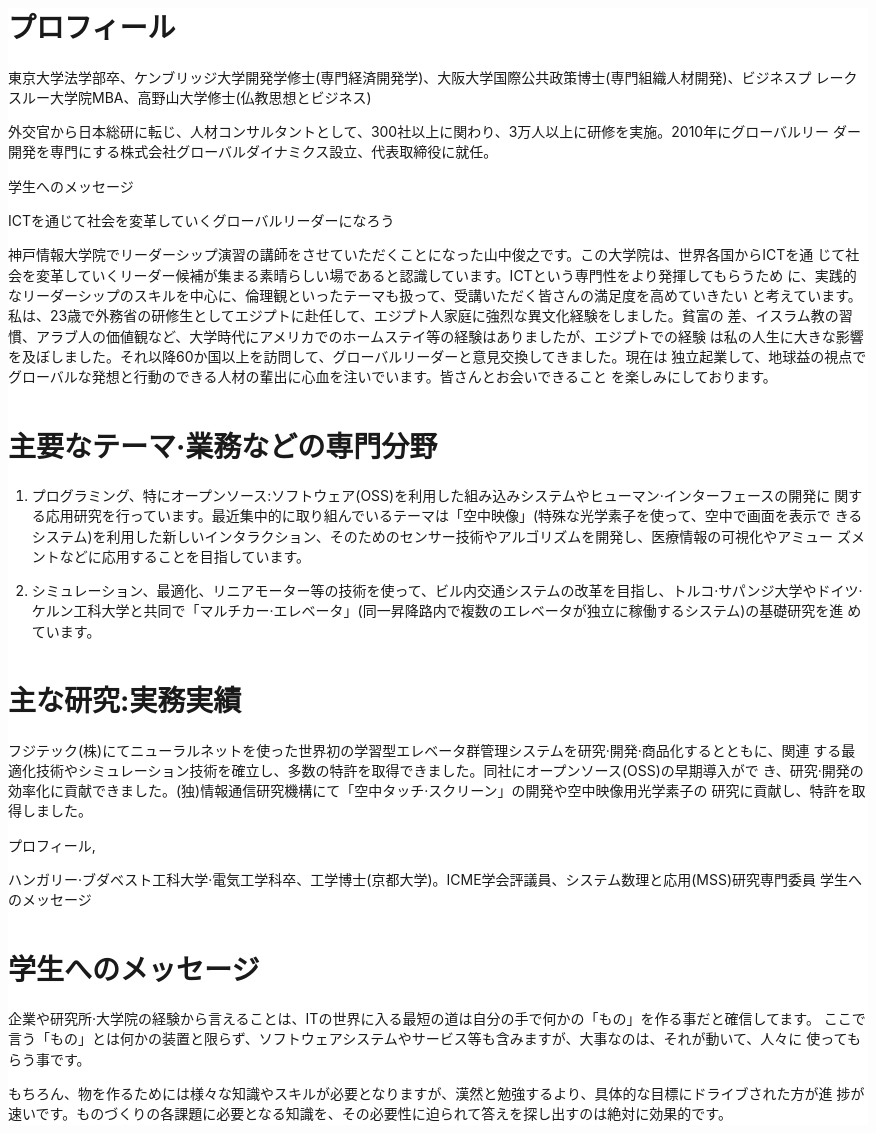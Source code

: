 # プロフィール

東京大学法学部卒、ケンブリッジ大学開発学修士\(専門経済開発学\)、大阪大学国際公共政策博士\(専門組織人材開発\)、ビジネスプ
レークスルー大学院MBA、高野山大学修士\(仏教思想とビジネス\)

外交官から日本総研に転じ、人材コンサルタントとして、300社以上に関わり、3万人以上に研修を実施。2010年にグローバルリー
ダー開発を専門にする株式会社グローバルダイナミクス設立、代表取締役に就任。

学生へのメッセージ

ICTを通じて社会を変革していくグローバルリーダーになろう

神戸情報大学院でリーダーシップ演習の講師をさせていただくことになった山中俊之です。この大学院は、世界各国からICTを通
じて社会を変革していくリーダー候補が集まる素晴らしい場であると認識しています。ICTという専門性をより発揮してもらうため
に、実践的なリーダーシップのスキルを中心に、倫理観といったテーマも扱って、受講いただく皆さんの満足度を高めていきたい
と考えています。私は、23歳で外務省の研修生としてエジプトに赴任して、エジプト人家庭に強烈な異文化経験をしました。貧富の
差、イスラム教の習慣、アラブ人の価値観など、大学時代にアメリカでのホームステイ等の経験はありましたが、エジプトでの経験
は私の人生に大きな影響を及ぼしました。それ以降60か国以上を訪問して、グローバルリーダーと意見交換してきました。現在は
独立起業して、地球益の視点でグローバルな発想と行動のできる人材の輩出に心血を注いでいます。皆さんとお会いできること
を楽しみにしております。

# 主要なテーマ·業務などの専門分野

1. プログラミング、特にオープンソース:ソフトウェア\(OSS\)を利用した組み込みシステムやヒューマン·インターフェースの開発に
関する応用研究を行っています。最近集中的に取り組んでいるテーマは「空中映像」\(特殊な光学素子を使って、空中で画面を表示で
きるシステム\)を利用した新しいインタラクション、そのためのセンサー技術やアルゴリズムを開発し、医療情報の可視化やアミュー
ズメントなどに応用することを目指しています。

2. シミュレーション、最適化、リニアモーター等の技術を使って、ビル内交通システムの改革を目指し、トルコ·サパンジ大学やドイツ·
ケルン工科大学と共同で「マルチカー·エレベータ」\(同一昇降路内で複数のエレベータが独立に稼働するシステム\)の基礎研究を進
めています。

# 主な研究:実務実績

フジテック\(株\)にてニューラルネットを使った世界初の学習型エレベータ群管理システムを研究·開発·商品化するとともに、関連
する最適化技術やシミュレーション技術を確立し、多数の特許を取得できました。同社にオープンソース\(OSS\)の早期導入がで
き、研究·開発の効率化に貢献できました。\(独\)情報通信研究機構にて「空中タッチ·スクリーン」の開発や空中映像用光学素子の
研究に貢献し、特許を取得しました。

プロフィール,

ハンガリー·ブダベスト工科大学·電気工学科卒、工学博士\(京都大学\)。ICME学会評議員、システム数理と応用\(MSS\)研究専門委員
学生へのメッセージ

# 学生へのメッセージ

企業や研究所·大学院の経験から言えることは、ITの世界に入る最短の道は自分の手で何かの「もの」を作る事だと確信してます。
ここで言う「もの」とは何かの装置と限らず、ソフトウェアシステムやサービス等も含みますが、大事なのは、それが動いて、人々に
使ってもらう事です。

もちろん、物を作るためには様々な知識やスキルが必要となりますが、漢然と勉強するより、具体的な目標にドライブされた方が進
捗が速いです。ものづくりの各課題に必要となる知識を、その必要性に迫られて答えを探し出すのは絶対に効果的です。
